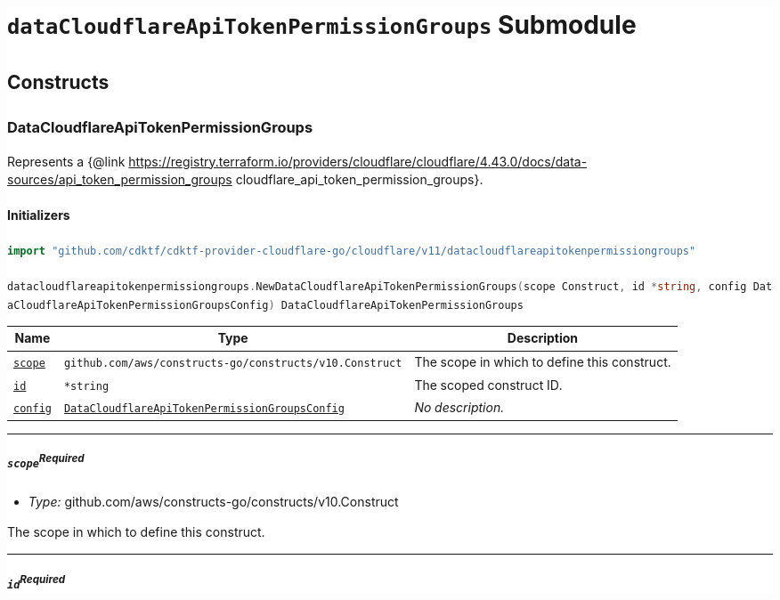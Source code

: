 # `dataCloudflareApiTokenPermissionGroups` Submodule <a name="`dataCloudflareApiTokenPermissionGroups` Submodule" id="@cdktf/provider-cloudflare.dataCloudflareApiTokenPermissionGroups"></a>

## Constructs <a name="Constructs" id="Constructs"></a>

### DataCloudflareApiTokenPermissionGroups <a name="DataCloudflareApiTokenPermissionGroups" id="@cdktf/provider-cloudflare.dataCloudflareApiTokenPermissionGroups.DataCloudflareApiTokenPermissionGroups"></a>

Represents a {@link https://registry.terraform.io/providers/cloudflare/cloudflare/4.43.0/docs/data-sources/api_token_permission_groups cloudflare_api_token_permission_groups}.

#### Initializers <a name="Initializers" id="@cdktf/provider-cloudflare.dataCloudflareApiTokenPermissionGroups.DataCloudflareApiTokenPermissionGroups.Initializer"></a>

```go
import "github.com/cdktf/cdktf-provider-cloudflare-go/cloudflare/v11/datacloudflareapitokenpermissiongroups"

datacloudflareapitokenpermissiongroups.NewDataCloudflareApiTokenPermissionGroups(scope Construct, id *string, config DataCloudflareApiTokenPermissionGroupsConfig) DataCloudflareApiTokenPermissionGroups
```

| **Name** | **Type** | **Description** |
| --- | --- | --- |
| <code><a href="#@cdktf/provider-cloudflare.dataCloudflareApiTokenPermissionGroups.DataCloudflareApiTokenPermissionGroups.Initializer.parameter.scope">scope</a></code> | <code>github.com/aws/constructs-go/constructs/v10.Construct</code> | The scope in which to define this construct. |
| <code><a href="#@cdktf/provider-cloudflare.dataCloudflareApiTokenPermissionGroups.DataCloudflareApiTokenPermissionGroups.Initializer.parameter.id">id</a></code> | <code>*string</code> | The scoped construct ID. |
| <code><a href="#@cdktf/provider-cloudflare.dataCloudflareApiTokenPermissionGroups.DataCloudflareApiTokenPermissionGroups.Initializer.parameter.config">config</a></code> | <code><a href="#@cdktf/provider-cloudflare.dataCloudflareApiTokenPermissionGroups.DataCloudflareApiTokenPermissionGroupsConfig">DataCloudflareApiTokenPermissionGroupsConfig</a></code> | *No description.* |

---

##### `scope`<sup>Required</sup> <a name="scope" id="@cdktf/provider-cloudflare.dataCloudflareApiTokenPermissionGroups.DataCloudflareApiTokenPermissionGroups.Initializer.parameter.scope"></a>

- *Type:* github.com/aws/constructs-go/constructs/v10.Construct

The scope in which to define this construct.

---

##### `id`<sup>Required</sup> <a name="id" id="@cdktf/provider-cloudflare.dataCloudflareApiTokenPermissionGroups.DataCloudflareApiTokenPermissionGroups.Initializer.parameter.id"></a>
